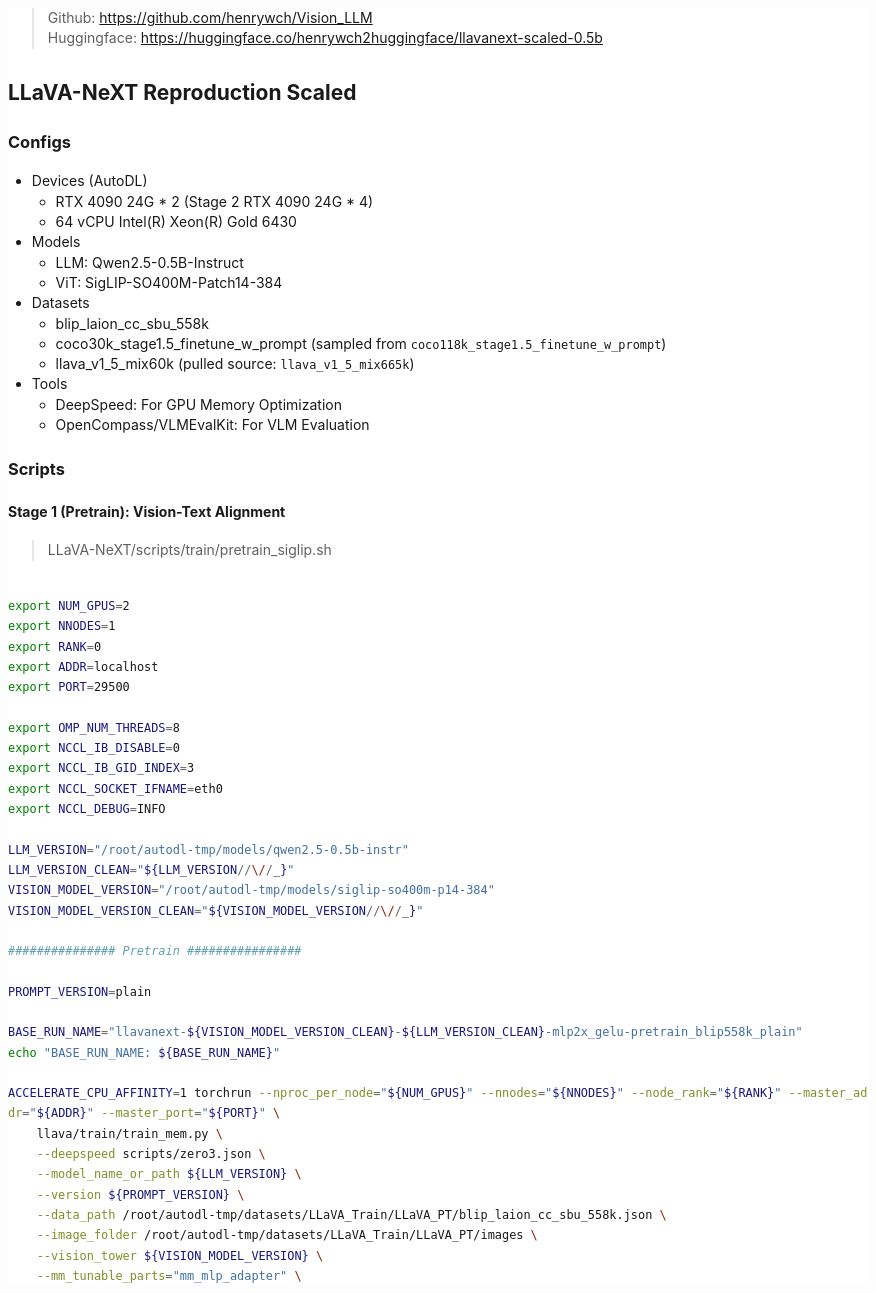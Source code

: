 > Github: https://github.com/henrywch/Vision_LLM  
> Huggingface: https://huggingface.co/henrywch2huggingface/llavanext-scaled-0.5b

## LLaVA-NeXT Reproduction Scaled

### Configs

- Devices (AutoDL)
  - RTX 4090 24G * 2 (Stage 2 RTX 4090 24G * 4)
  - 64 vCPU Intel(R) Xeon(R) Gold 6430
- Models
  - LLM: Qwen2.5-0.5B-Instruct
  - ViT: SigLIP-SO400M-Patch14-384
- Datasets
  - blip_laion_cc_sbu_558k
  - coco30k_stage1.5_finetune_w_prompt (sampled from `coco118k_stage1.5_finetune_w_prompt`)
  - llava_v1_5_mix60k (pulled source: `llava_v1_5_mix665k`)
- Tools
  - DeepSpeed: For GPU Memory Optimization
  - OpenCompass/VLMEvalKit: For VLM Evaluation

### Scripts

#### Stage 1 (Pretrain): Vision-Text Alignment

> LLaVA-NeXT/scripts/train/pretrain_siglip.sh

```bash

export NUM_GPUS=2
export NNODES=1
export RANK=0
export ADDR=localhost
export PORT=29500

export OMP_NUM_THREADS=8
export NCCL_IB_DISABLE=0
export NCCL_IB_GID_INDEX=3
export NCCL_SOCKET_IFNAME=eth0
export NCCL_DEBUG=INFO

LLM_VERSION="/root/autodl-tmp/models/qwen2.5-0.5b-instr"
LLM_VERSION_CLEAN="${LLM_VERSION//\//_}"
VISION_MODEL_VERSION="/root/autodl-tmp/models/siglip-so400m-p14-384"
VISION_MODEL_VERSION_CLEAN="${VISION_MODEL_VERSION//\//_}"

############### Pretrain ################

PROMPT_VERSION=plain

BASE_RUN_NAME="llavanext-${VISION_MODEL_VERSION_CLEAN}-${LLM_VERSION_CLEAN}-mlp2x_gelu-pretrain_blip558k_plain"
echo "BASE_RUN_NAME: ${BASE_RUN_NAME}"

ACCELERATE_CPU_AFFINITY=1 torchrun --nproc_per_node="${NUM_GPUS}" --nnodes="${NNODES}" --node_rank="${RANK}" --master_addr="${ADDR}" --master_port="${PORT}" \
    llava/train/train_mem.py \
    --deepspeed scripts/zero3.json \
    --model_name_or_path ${LLM_VERSION} \
    --version ${PROMPT_VERSION} \
    --data_path /root/autodl-tmp/datasets/LLaVA_Train/LLaVA_PT/blip_laion_cc_sbu_558k.json \
    --image_folder /root/autodl-tmp/datasets/LLaVA_Train/LLaVA_PT/images \
    --vision_tower ${VISION_MODEL_VERSION} \
    --mm_tunable_parts="mm_mlp_adapter" \
```